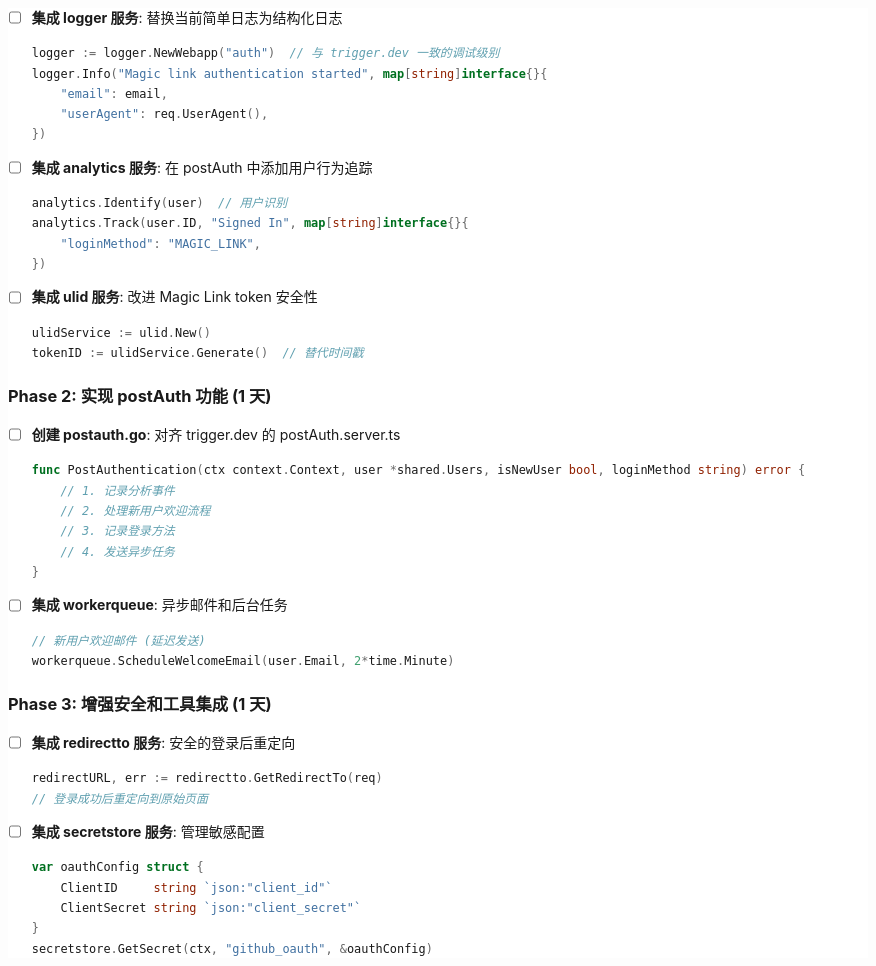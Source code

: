- [ ] **集成 logger 服务**: 替换当前简单日志为结构化日志

  ```go
  logger := logger.NewWebapp("auth")  // 与 trigger.dev 一致的调试级别
  logger.Info("Magic link authentication started", map[string]interface{}{
      "email": email,
      "userAgent": req.UserAgent(),
  })
  ```

- [ ] **集成 analytics 服务**: 在 postAuth 中添加用户行为追踪

  ```go
  analytics.Identify(user)  // 用户识别
  analytics.Track(user.ID, "Signed In", map[string]interface{}{
      "loginMethod": "MAGIC_LINK",
  })
  ```

- [ ] **集成 ulid 服务**: 改进 Magic Link token 安全性
  ```go
  ulidService := ulid.New()
  tokenID := ulidService.Generate()  // 替代时间戳
  ```

### Phase 2: 实现 postAuth 功能 (1 天)

- [ ] **创建 postauth.go**: 对齐 trigger.dev 的 postAuth.server.ts

  ```go
  func PostAuthentication(ctx context.Context, user *shared.Users, isNewUser bool, loginMethod string) error {
      // 1. 记录分析事件
      // 2. 处理新用户欢迎流程
      // 3. 记录登录方法
      // 4. 发送异步任务
  }
  ```

- [ ] **集成 workerqueue**: 异步邮件和后台任务
  ```go
  // 新用户欢迎邮件 (延迟发送)
  workerqueue.ScheduleWelcomeEmail(user.Email, 2*time.Minute)
  ```

### Phase 3: 增强安全和工具集成 (1 天)

- [ ] **集成 redirectto 服务**: 安全的登录后重定向

  ```go
  redirectURL, err := redirectto.GetRedirectTo(req)
  // 登录成功后重定向到原始页面
  ```

- [ ] **集成 secretstore 服务**: 管理敏感配置

  ```go
  var oauthConfig struct {
      ClientID     string `json:"client_id"`
      ClientSecret string `json:"client_secret"`
  }
  secretstore.GetSecret(ctx, "github_oauth", &oauthConfig)
  ```
